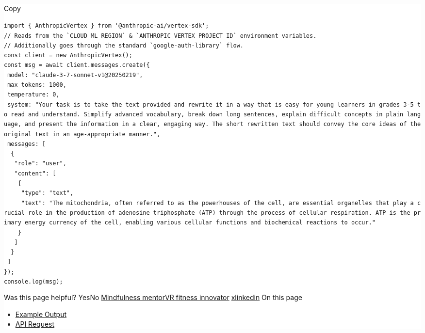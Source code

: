
Copy
```
import { AnthropicVertex } from '@anthropic-ai/vertex-sdk';
// Reads from the `CLOUD_ML_REGION` & `ANTHROPIC_VERTEX_PROJECT_ID` environment variables.
// Additionally goes through the standard `google-auth-library` flow.
const client = new AnthropicVertex();
const msg = await client.messages.create({
 model: "claude-3-7-sonnet-v1@20250219",
 max_tokens: 1000,
 temperature: 0,
 system: "Your task is to take the text provided and rewrite it in a way that is easy for young learners in grades 3-5 to read and understand. Simplify advanced vocabulary, break down long sentences, explain difficult concepts in plain language, and present the information in a clear, engaging way. The short rewritten text should convey the core ideas of the original text in an age-appropriate manner.",
 messages: [
  {
   "role": "user",
   "content": [
    {
     "type": "text",
     "text": "The mitochondria, often referred to as the powerhouses of the cell, are essential organelles that play a crucial role in the production of adenosine triphosphate (ATP) through the process of cellular respiration. ATP is the primary energy currency of the cell, enabling various cellular functions and biochemical reactions to occur."
    }
   ]
  }
 ]
});
console.log(msg);

```

Was this page helpful?
YesNo
[Mindfulness mentor](https://docs.anthropic.com/en/resources/prompt-library/mindfulness-mentor)[VR fitness innovator](https://docs.anthropic.com/en/resources/prompt-library/vr-fitness-innovator)
[x](https://x.com/AnthropicAI)[linkedin](https://www.linkedin.com/company/anthropicresearch)
On this page
  * [Example Output](https://docs.anthropic.com/en/resources/prompt-library/second-grade-simplifier#example-output)
  * [API Request](https://docs.anthropic.com/en/resources/prompt-library/second-grade-simplifier#api-request)



